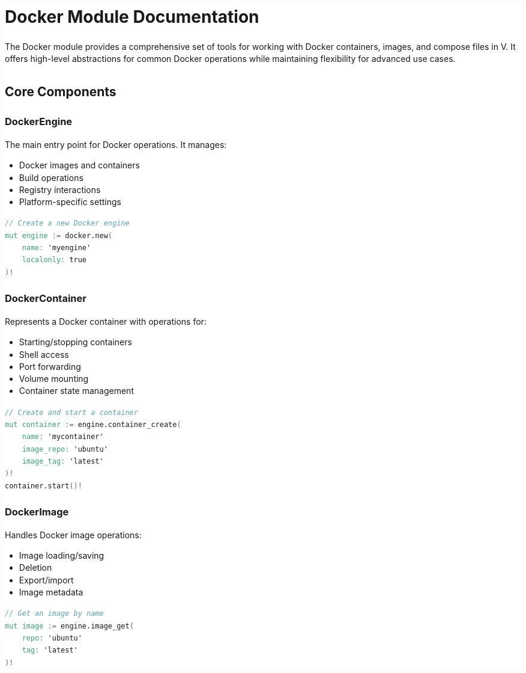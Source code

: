 # Docker Module Documentation

The Docker module provides a comprehensive set of tools for working with Docker containers, images, and compose files in V. It offers high-level abstractions for common Docker operations while maintaining flexibility for advanced use cases.

## Core Components

### DockerEngine

The main entry point for Docker operations. It manages:
- Docker images and containers
- Build operations
- Registry interactions
- Platform-specific settings

```v
// Create a new Docker engine
mut engine := docker.new(
    name: 'myengine'
    localonly: true
)!
```

### DockerContainer

Represents a Docker container with operations for:
- Starting/stopping containers
- Shell access
- Port forwarding
- Volume mounting
- Container state management

```v
// Create and start a container
mut container := engine.container_create(
    name: 'mycontainer'
    image_repo: 'ubuntu'
    image_tag: 'latest'
)!
container.start()!
```

### DockerImage

Handles Docker image operations:
- Image loading/saving
- Deletion
- Export/import
- Image metadata

```v
// Get an image by name
mut image := engine.image_get(
    repo: 'ubuntu'
    tag: 'latest'
)!
```
